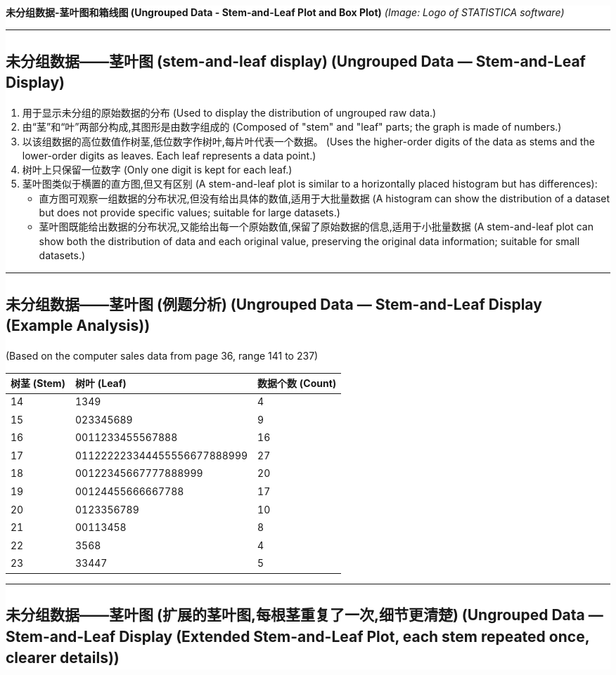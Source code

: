 **未分组数据-茎叶图和箱线图 (Ungrouped Data - Stem-and-Leaf Plot and Box Plot)**
*(Image: Logo of STATISTICA software)*

---
## 未分组数据——茎叶图 (stem-and-leaf display) (Ungrouped Data — Stem-and-Leaf Display)

1.  用于显示未分组的原始数据的分布 (Used to display the distribution of ungrouped raw data.)
2.  由“茎”和“叶”两部分构成,其图形是由数字组成的 (Composed of "stem" and "leaf" parts; the graph is made of numbers.)
3.  以该组数据的高位数值作树茎,低位数字作树叶,每片叶代表一个数据。 (Uses the higher-order digits of the data as stems and the lower-order digits as leaves. Each leaf represents a data point.)
4.  树叶上只保留一位数字 (Only one digit is kept for each leaf.)
5.  茎叶图类似于横置的直方图,但又有区别 (A stem-and-leaf plot is similar to a horizontally placed histogram but has differences):
    -   直方图可观察一组数据的分布状况,但没有给出具体的数值,适用于大批量数据 (A histogram can show the distribution of a dataset but does not provide specific values; suitable for large datasets.)
    -   茎叶图既能给出数据的分布状况,又能给出每一个原始数值,保留了原始数据的信息,适用于小批量数据 (A stem-and-leaf plot can show both the distribution of data and each original value, preserving the original data information; suitable for small datasets.)

---
## 未分组数据——茎叶图 (例题分析) (Ungrouped Data — Stem-and-Leaf Display (Example Analysis))

(Based on the computer sales data from page 36, range 141 to 237)

| 树茎 (Stem) | 树叶 (Leaf)             | 数据个数 (Count) |
| :---------- | :---------------------- | :--------------- |
| 14          | 1349                    | 4                |
| 15          | 023345689               | 9                |
| 16          | 0011233455567888        | 16               |
| 17          | 011222223344455556677888999 | 27               |
| 18          | 00122345667777888999    | 20               |
| 19          | 00124455666667788       | 17               |
| 20          | 0123356789              | 10               |
| 21          | 00113458                | 8                |
| 22          | 3568                    | 4                |
| 23          | 33447                   | 5                |

---
## 未分组数据——茎叶图 (扩展的茎叶图,每根茎重复了一次,细节更清楚) (Ungrouped Data — Stem-and-Leaf Display (Extended Stem-and-Leaf Plot, each stem repeated once, clearer details))
